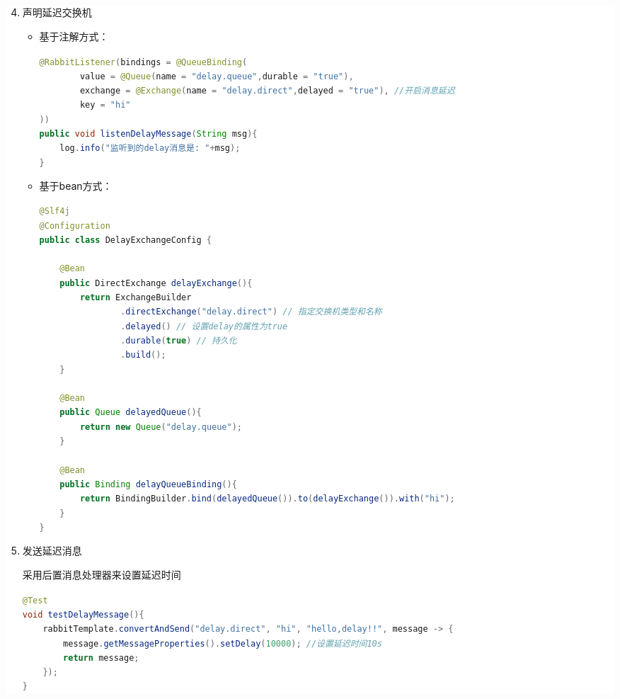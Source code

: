 4. 声明延迟交换机

   - 基于注解方式：

     ```java
     @RabbitListener(bindings = @QueueBinding(
             value = @Queue(name = "delay.queue",durable = "true"),
             exchange = @Exchange(name = "delay.direct",delayed = "true"), //开启消息延迟
             key = "hi"
     ))
     public void listenDelayMessage(String msg){
         log.info("监听到的delay消息是: "+msg);
     }
     ```

   - 基于bean方式：

     ```java
     @Slf4j
     @Configuration
     public class DelayExchangeConfig {
     
         @Bean
         public DirectExchange delayExchange(){
             return ExchangeBuilder
                     .directExchange("delay.direct") // 指定交换机类型和名称
                     .delayed() // 设置delay的属性为true
                     .durable(true) // 持久化
                     .build();
         }
     
         @Bean
         public Queue delayedQueue(){
             return new Queue("delay.queue");
         }
         
         @Bean
         public Binding delayQueueBinding(){
             return BindingBuilder.bind(delayedQueue()).to(delayExchange()).with("hi");
         }
     }
     ```

5. 发送延迟消息

   采用后置消息处理器来设置延迟时间

   ```java
   @Test
   void testDelayMessage(){
       rabbitTemplate.convertAndSend("delay.direct", "hi", "hello,delay!!", message -> {
           message.getMessageProperties().setDelay(10000); //设置延迟时间10s
           return message;
       });
   }
   ```
